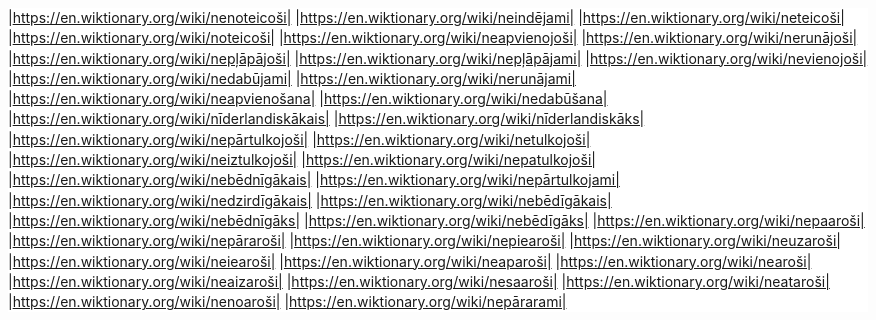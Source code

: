 |https://en.wiktionary.org/wiki/nenoteicoši|
|https://en.wiktionary.org/wiki/neindējami|
|https://en.wiktionary.org/wiki/neteicoši|
|https://en.wiktionary.org/wiki/noteicoši|
|https://en.wiktionary.org/wiki/neapvienojoši|
|https://en.wiktionary.org/wiki/nerunājoši|
|https://en.wiktionary.org/wiki/nepļāpājoši|
|https://en.wiktionary.org/wiki/nepļāpājami|
|https://en.wiktionary.org/wiki/nevienojoši|
|https://en.wiktionary.org/wiki/nedabūjami|
|https://en.wiktionary.org/wiki/nerunājami|
|https://en.wiktionary.org/wiki/neapvienošana|
|https://en.wiktionary.org/wiki/nedabūšana|
|https://en.wiktionary.org/wiki/nīderlandiskākais|
|https://en.wiktionary.org/wiki/nīderlandiskāks|
|https://en.wiktionary.org/wiki/nepārtulkojoši|
|https://en.wiktionary.org/wiki/netulkojoši|
|https://en.wiktionary.org/wiki/neiztulkojoši|
|https://en.wiktionary.org/wiki/nepatulkojoši|
|https://en.wiktionary.org/wiki/nebēdnīgākais|
|https://en.wiktionary.org/wiki/nepārtulkojami|
|https://en.wiktionary.org/wiki/nedzirdīgākais|
|https://en.wiktionary.org/wiki/nebēdīgākais|
|https://en.wiktionary.org/wiki/nebēdnīgāks|
|https://en.wiktionary.org/wiki/nebēdīgāks|
|https://en.wiktionary.org/wiki/nepaaroši|
|https://en.wiktionary.org/wiki/nepāraroši|
|https://en.wiktionary.org/wiki/nepiearoši|
|https://en.wiktionary.org/wiki/neuzaroši|
|https://en.wiktionary.org/wiki/neiearoši|
|https://en.wiktionary.org/wiki/neaparoši|
|https://en.wiktionary.org/wiki/nearoši|
|https://en.wiktionary.org/wiki/neaizaroši|
|https://en.wiktionary.org/wiki/nesaaroši|
|https://en.wiktionary.org/wiki/neataroši|
|https://en.wiktionary.org/wiki/nenoaroši|
|https://en.wiktionary.org/wiki/nepārarami|